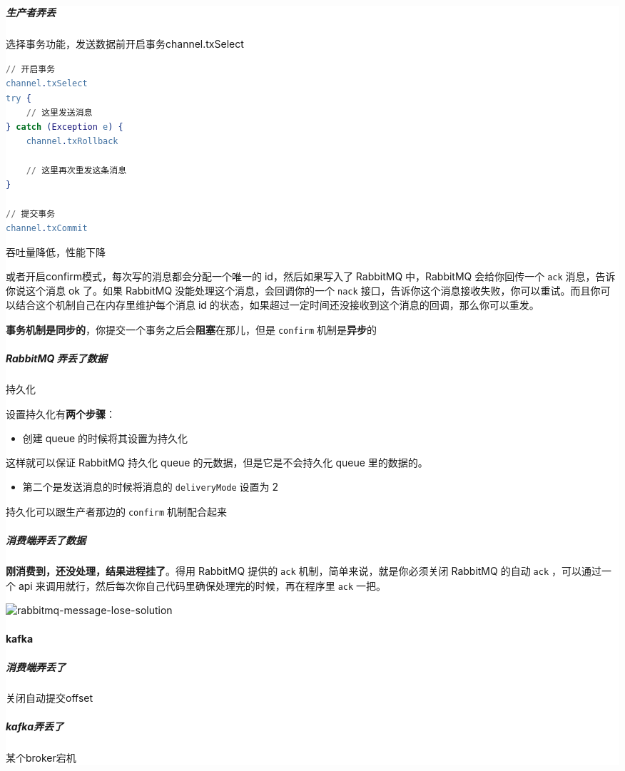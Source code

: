 ##### 生产者弄丢

选择事务功能，发送数据前开启事务channel.txSelect

```erlang
// 开启事务
channel.txSelect
try {
    // 这里发送消息
} catch (Exception e) {
    channel.txRollback

    // 这里再次重发这条消息
}

// 提交事务
channel.txCommit
```

吞吐量降低，性能下降

或者开启confirm模式，每次写的消息都会分配一个唯一的 id，然后如果写入了 RabbitMQ 中，RabbitMQ 会给你回传一个 `ack` 消息，告诉你说这个消息 ok 了。如果 RabbitMQ 没能处理这个消息，会回调你的一个 `nack` 接口，告诉你这个消息接收失败，你可以重试。而且你可以结合这个机制自己在内存里维护每个消息 id 的状态，如果超过一定时间还没接收到这个消息的回调，那么你可以重发。

**事务机制是同步的**，你提交一个事务之后会**阻塞**在那儿，但是 `confirm` 机制是**异步**的

##### RabbitMQ 弄丢了数据

持久化

设置持久化有**两个步骤**：

- 创建 queue 的时候将其设置为持久化

这样就可以保证 RabbitMQ 持久化 queue 的元数据，但是它是不会持久化 queue 里的数据的。

- 第二个是发送消息的时候将消息的 `deliveryMode` 设置为 2

持久化可以跟生产者那边的 `confirm` 机制配合起来

##### 消费端弄丢了数据

**刚消费到，还没处理，结果进程挂了**。得用 RabbitMQ 提供的 `ack` 机制，简单来说，就是你必须关闭 RabbitMQ 的自动 `ack` ，可以通过一个 api 来调用就行，然后每次你自己代码里确保处理完的时候，再在程序里 `ack` 一把。

![rabbitmq-message-lose-solution](https://github.com/doocs/advanced-java/raw/main/docs/high-concurrency/images/rabbitmq-message-lose-solution.png)

#### kafka

##### 消费端弄丢了

关闭自动提交offset

##### kafka弄丢了

某个broker宕机
